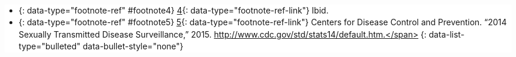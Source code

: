 * {: data-type="footnote-ref" #footnote4} [4](#footnote-ref4){: data-type="footnote-ref-link"} <span data-type="footnote-ref-content">Ibid.</span>
* {: data-type="footnote-ref" #footnote5} [5](#footnote-ref5){: data-type="footnote-ref-link"} <span data-type="footnote-ref-content">Centers for Disease Control and Prevention. “2014 Sexually Transmitted Disease Surveillance,” 2015. http://www.cdc.gov/std/stats14/default.htm.</span>
{: data-list-type="bulleted" data-bullet-style="none"}

</div>

